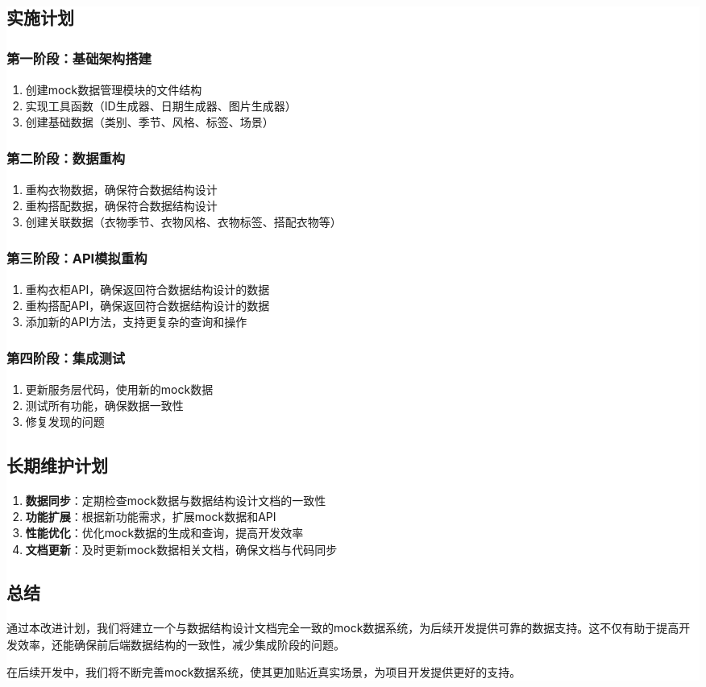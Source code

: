 ## 实施计划

### 第一阶段：基础架构搭建
1. 创建mock数据管理模块的文件结构
2. 实现工具函数（ID生成器、日期生成器、图片生成器）
3. 创建基础数据（类别、季节、风格、标签、场景）

### 第二阶段：数据重构
1. 重构衣物数据，确保符合数据结构设计
2. 重构搭配数据，确保符合数据结构设计
3. 创建关联数据（衣物季节、衣物风格、衣物标签、搭配衣物等）

### 第三阶段：API模拟重构
1. 重构衣柜API，确保返回符合数据结构设计的数据
2. 重构搭配API，确保返回符合数据结构设计的数据
3. 添加新的API方法，支持更复杂的查询和操作

### 第四阶段：集成测试
1. 更新服务层代码，使用新的mock数据
2. 测试所有功能，确保数据一致性
3. 修复发现的问题

## 长期维护计划

1. **数据同步**：定期检查mock数据与数据结构设计文档的一致性
2. **功能扩展**：根据新功能需求，扩展mock数据和API
3. **性能优化**：优化mock数据的生成和查询，提高开发效率
4. **文档更新**：及时更新mock数据相关文档，确保文档与代码同步

## 总结

通过本改进计划，我们将建立一个与数据结构设计文档完全一致的mock数据系统，为后续开发提供可靠的数据支持。这不仅有助于提高开发效率，还能确保前后端数据结构的一致性，减少集成阶段的问题。

在后续开发中，我们将不断完善mock数据系统，使其更加贴近真实场景，为项目开发提供更好的支持。
